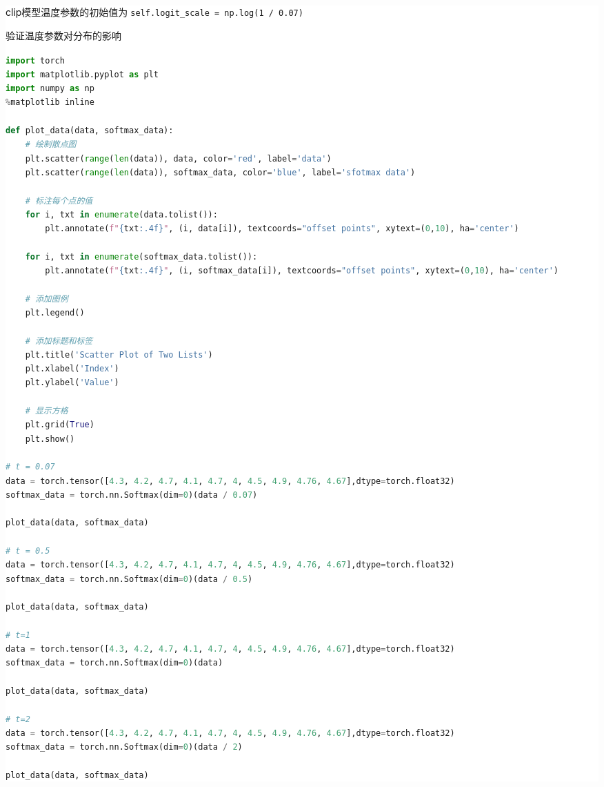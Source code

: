 clip模型温度参数的初始值为 `self.logit_scale = np.log(1 / 0.07)` 

验证温度参数对分布的影响
```python
import torch
import matplotlib.pyplot as plt
import numpy as np
%matplotlib inline

def plot_data(data, softmax_data):
    # 绘制散点图
    plt.scatter(range(len(data)), data, color='red', label='data')
    plt.scatter(range(len(data)), softmax_data, color='blue', label='sfotmax data')

    # 标注每个点的值
    for i, txt in enumerate(data.tolist()):
        plt.annotate(f"{txt:.4f}", (i, data[i]), textcoords="offset points", xytext=(0,10), ha='center')

    for i, txt in enumerate(softmax_data.tolist()):
        plt.annotate(f"{txt:.4f}", (i, softmax_data[i]), textcoords="offset points", xytext=(0,10), ha='center')

    # 添加图例
    plt.legend()

    # 添加标题和标签
    plt.title('Scatter Plot of Two Lists')
    plt.xlabel('Index')
    plt.ylabel('Value')

    # 显示方格
    plt.grid(True)
    plt.show()

# t = 0.07
data = torch.tensor([4.3, 4.2, 4.7, 4.1, 4.7, 4, 4.5, 4.9, 4.76, 4.67],dtype=torch.float32)
softmax_data = torch.nn.Softmax(dim=0)(data / 0.07)

plot_data(data, softmax_data)

# t = 0.5
data = torch.tensor([4.3, 4.2, 4.7, 4.1, 4.7, 4, 4.5, 4.9, 4.76, 4.67],dtype=torch.float32)
softmax_data = torch.nn.Softmax(dim=0)(data / 0.5)

plot_data(data, softmax_data)

# t=1
data = torch.tensor([4.3, 4.2, 4.7, 4.1, 4.7, 4, 4.5, 4.9, 4.76, 4.67],dtype=torch.float32)
softmax_data = torch.nn.Softmax(dim=0)(data)

plot_data(data, softmax_data)

# t=2
data = torch.tensor([4.3, 4.2, 4.7, 4.1, 4.7, 4, 4.5, 4.9, 4.76, 4.67],dtype=torch.float32)
softmax_data = torch.nn.Softmax(dim=0)(data / 2)

plot_data(data, softmax_data)
```
